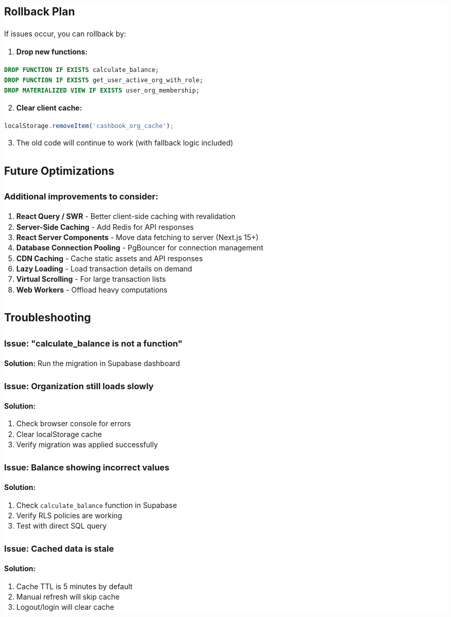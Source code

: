 ## Rollback Plan

If issues occur, you can rollback by:

1. **Drop new functions:**
```sql
DROP FUNCTION IF EXISTS calculate_balance;
DROP FUNCTION IF EXISTS get_user_active_org_with_role;
DROP MATERIALIZED VIEW IF EXISTS user_org_membership;
```

2. **Clear client cache:**
```javascript
localStorage.removeItem('cashbook_org_cache');
```

3. The old code will continue to work (with fallback logic included)

## Future Optimizations

### Additional improvements to consider:

1. **React Query / SWR** - Better client-side caching with revalidation
2. **Server-Side Caching** - Add Redis for API responses
3. **React Server Components** - Move data fetching to server (Next.js 15+)
4. **Database Connection Pooling** - PgBouncer for connection management
5. **CDN Caching** - Cache static assets and API responses
6. **Lazy Loading** - Load transaction details on demand
7. **Virtual Scrolling** - For large transaction lists
8. **Web Workers** - Offload heavy computations

## Troubleshooting

### Issue: "calculate_balance is not a function"
**Solution:** Run the migration in Supabase dashboard

### Issue: Organization still loads slowly
**Solution:**
1. Check browser console for errors
2. Clear localStorage cache
3. Verify migration was applied successfully

### Issue: Balance showing incorrect values
**Solution:**
1. Check `calculate_balance` function in Supabase
2. Verify RLS policies are working
3. Test with direct SQL query

### Issue: Cached data is stale
**Solution:**
1. Cache TTL is 5 minutes by default
2. Manual refresh will skip cache
3. Logout/login will clear cache
